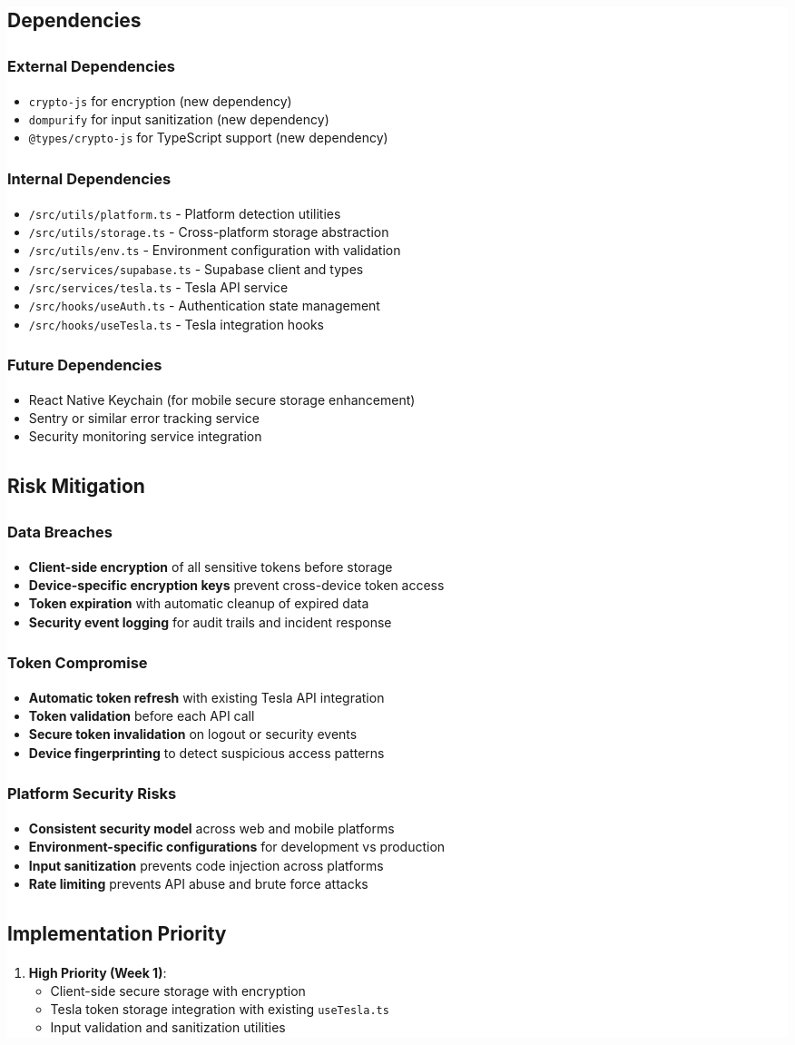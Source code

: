 ## Dependencies

### External Dependencies
- `crypto-js` for encryption (new dependency)
- `dompurify` for input sanitization (new dependency)
- `@types/crypto-js` for TypeScript support (new dependency)

### Internal Dependencies
- `/src/utils/platform.ts` - Platform detection utilities
- `/src/utils/storage.ts` - Cross-platform storage abstraction
- `/src/utils/env.ts` - Environment configuration with validation
- `/src/services/supabase.ts` - Supabase client and types
- `/src/services/tesla.ts` - Tesla API service
- `/src/hooks/useAuth.ts` - Authentication state management
- `/src/hooks/useTesla.ts` - Tesla integration hooks

### Future Dependencies
- React Native Keychain (for mobile secure storage enhancement)
- Sentry or similar error tracking service
- Security monitoring service integration

## Risk Mitigation

### Data Breaches
- **Client-side encryption** of all sensitive tokens before storage
- **Device-specific encryption keys** prevent cross-device token access
- **Token expiration** with automatic cleanup of expired data
- **Security event logging** for audit trails and incident response

### Token Compromise
- **Automatic token refresh** with existing Tesla API integration
- **Token validation** before each API call
- **Secure token invalidation** on logout or security events
- **Device fingerprinting** to detect suspicious access patterns

### Platform Security Risks
- **Consistent security model** across web and mobile platforms
- **Environment-specific configurations** for development vs production
- **Input sanitization** prevents code injection across platforms
- **Rate limiting** prevents API abuse and brute force attacks

## Implementation Priority

1. **High Priority (Week 1)**: 
   - Client-side secure storage with encryption
   - Tesla token storage integration with existing `useTesla.ts`
   - Input validation and sanitization utilities

